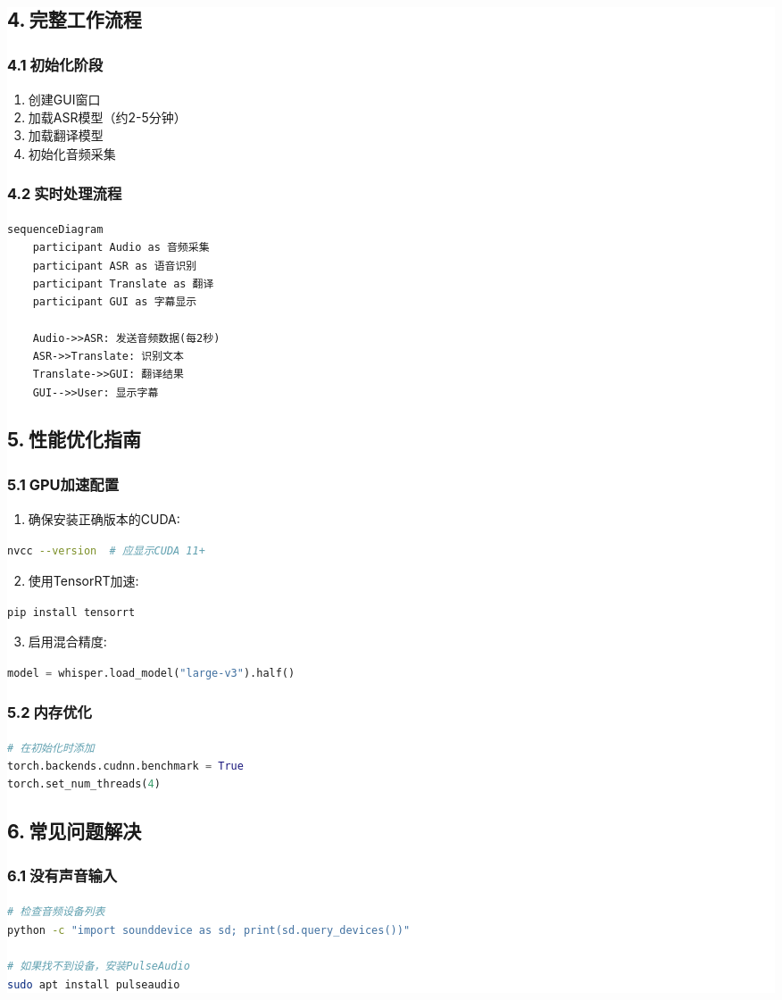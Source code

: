 ## 4. 完整工作流程

### 4.1 初始化阶段
1. 创建GUI窗口
2. 加载ASR模型（约2-5分钟）
3. 加载翻译模型
4. 初始化音频采集

### 4.2 实时处理流程
```mermaid
sequenceDiagram
    participant Audio as 音频采集
    participant ASR as 语音识别
    participant Translate as 翻译
    participant GUI as 字幕显示
    
    Audio->>ASR: 发送音频数据(每2秒)
    ASR->>Translate: 识别文本
    Translate->>GUI: 翻译结果
    GUI-->>User: 显示字幕
```

## 5. 性能优化指南

### 5.1 GPU加速配置
1. 确保安装正确版本的CUDA:
```bash
nvcc --version  # 应显示CUDA 11+
```

2. 使用TensorRT加速:
```bash
pip install tensorrt
```

3. 启用混合精度:
```python
model = whisper.load_model("large-v3").half()
```

### 5.2 内存优化
```python
# 在初始化时添加
torch.backends.cudnn.benchmark = True
torch.set_num_threads(4)
```

## 6. 常见问题解决

### 6.1 没有声音输入
```bash
# 检查音频设备列表
python -c "import sounddevice as sd; print(sd.query_devices())"

# 如果找不到设备，安装PulseAudio
sudo apt install pulseaudio
```
